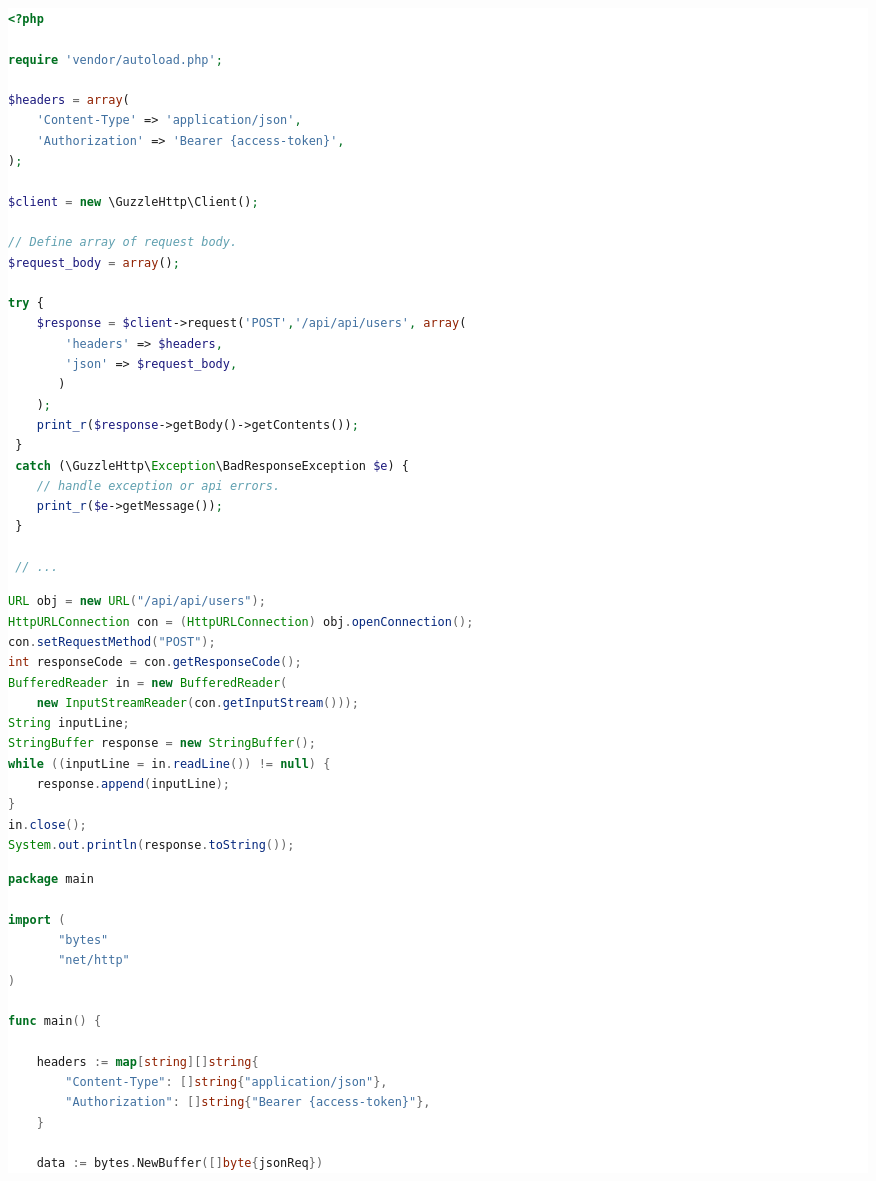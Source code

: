 ```php
<?php

require 'vendor/autoload.php';

$headers = array(
    'Content-Type' => 'application/json',
    'Authorization' => 'Bearer {access-token}',
);

$client = new \GuzzleHttp\Client();

// Define array of request body.
$request_body = array();

try {
    $response = $client->request('POST','/api/api/users', array(
        'headers' => $headers,
        'json' => $request_body,
       )
    );
    print_r($response->getBody()->getContents());
 }
 catch (\GuzzleHttp\Exception\BadResponseException $e) {
    // handle exception or api errors.
    print_r($e->getMessage());
 }

 // ...

```

```java
URL obj = new URL("/api/api/users");
HttpURLConnection con = (HttpURLConnection) obj.openConnection();
con.setRequestMethod("POST");
int responseCode = con.getResponseCode();
BufferedReader in = new BufferedReader(
    new InputStreamReader(con.getInputStream()));
String inputLine;
StringBuffer response = new StringBuffer();
while ((inputLine = in.readLine()) != null) {
    response.append(inputLine);
}
in.close();
System.out.println(response.toString());

```

```go
package main

import (
       "bytes"
       "net/http"
)

func main() {

    headers := map[string][]string{
        "Content-Type": []string{"application/json"},
        "Authorization": []string{"Bearer {access-token}"},
    }

    data := bytes.NewBuffer([]byte{jsonReq})
```